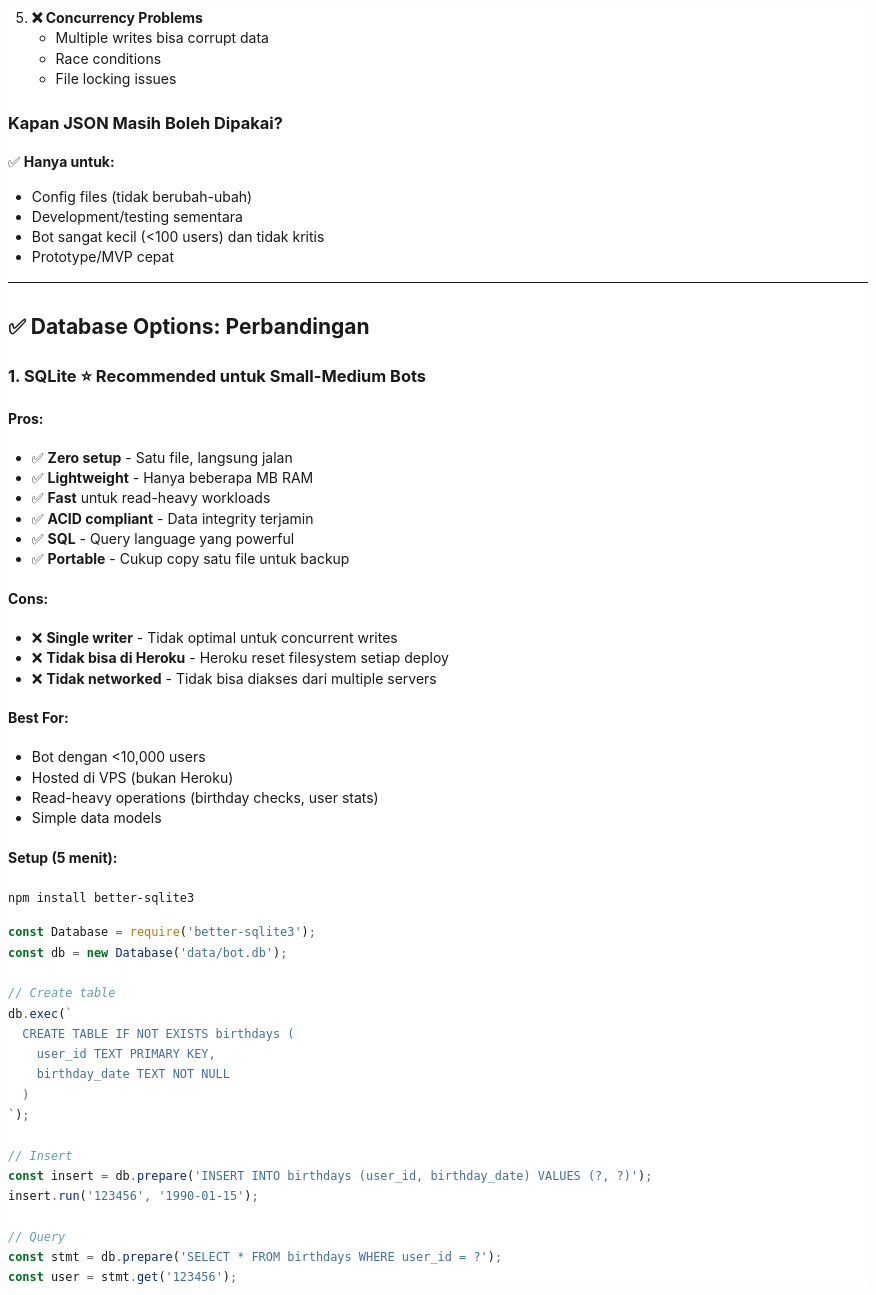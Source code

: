 5. **❌ Concurrency Problems**
   - Multiple writes bisa corrupt data
   - Race conditions
   - File locking issues

### Kapan JSON Masih Boleh Dipakai?

✅ **Hanya untuk:**
- Config files (tidak berubah-ubah)
- Development/testing sementara
- Bot sangat kecil (<100 users) dan tidak kritis
- Prototype/MVP cepat

---

## ✅ Database Options: Perbandingan

### 1. **SQLite** ⭐ Recommended untuk Small-Medium Bots

#### Pros:
- ✅ **Zero setup** - Satu file, langsung jalan
- ✅ **Lightweight** - Hanya beberapa MB RAM
- ✅ **Fast** untuk read-heavy workloads
- ✅ **ACID compliant** - Data integrity terjamin
- ✅ **SQL** - Query language yang powerful
- ✅ **Portable** - Cukup copy satu file untuk backup

#### Cons:
- ❌ **Single writer** - Tidak optimal untuk concurrent writes
- ❌ **Tidak bisa di Heroku** - Heroku reset filesystem setiap deploy
- ❌ **Tidak networked** - Tidak bisa diakses dari multiple servers

#### Best For:
- Bot dengan <10,000 users
- Hosted di VPS (bukan Heroku)
- Read-heavy operations (birthday checks, user stats)
- Simple data models

#### Setup (5 menit):
```bash
npm install better-sqlite3
```

```javascript
const Database = require('better-sqlite3');
const db = new Database('data/bot.db');

// Create table
db.exec(`
  CREATE TABLE IF NOT EXISTS birthdays (
    user_id TEXT PRIMARY KEY,
    birthday_date TEXT NOT NULL
  )
`);

// Insert
const insert = db.prepare('INSERT INTO birthdays (user_id, birthday_date) VALUES (?, ?)');
insert.run('123456', '1990-01-15');

// Query
const stmt = db.prepare('SELECT * FROM birthdays WHERE user_id = ?');
const user = stmt.get('123456');
```
